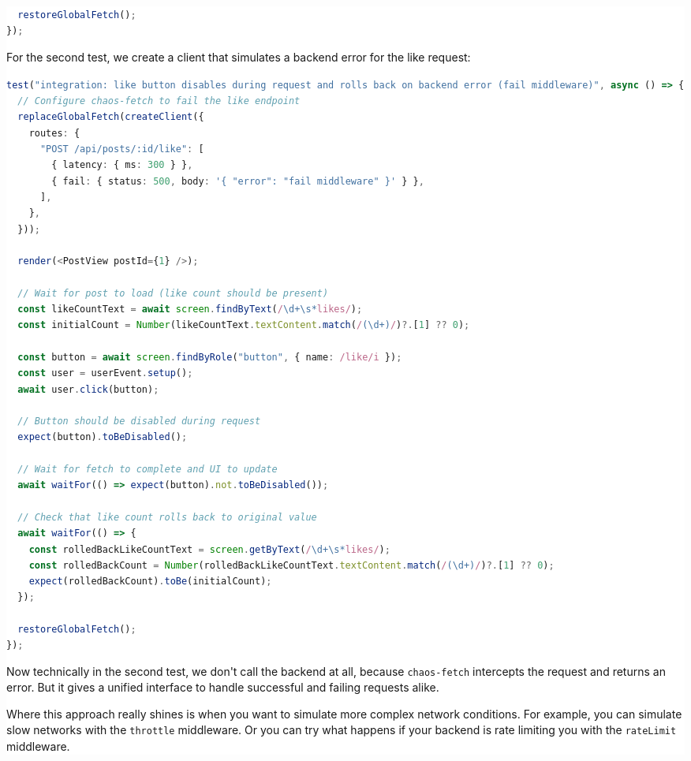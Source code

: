 ```typescript
  restoreGlobalFetch();
});
```

For the second test, we create a client that simulates a backend error for the like request:

```typescript
test("integration: like button disables during request and rolls back on backend error (fail middleware)", async () => {
  // Configure chaos-fetch to fail the like endpoint
  replaceGlobalFetch(createClient({
    routes: {
      "POST /api/posts/:id/like": [
        { latency: { ms: 300 } },
        { fail: { status: 500, body: '{ "error": "fail middleware" }' } },
      ],
    },
  }));

  render(<PostView postId={1} />);

  // Wait for post to load (like count should be present)
  const likeCountText = await screen.findByText(/\d+\s*likes/);
  const initialCount = Number(likeCountText.textContent.match(/(\d+)/)?.[1] ?? 0);

  const button = await screen.findByRole("button", { name: /like/i });
  const user = userEvent.setup();
  await user.click(button);

  // Button should be disabled during request
  expect(button).toBeDisabled();

  // Wait for fetch to complete and UI to update
  await waitFor(() => expect(button).not.toBeDisabled());

  // Check that like count rolls back to original value
  await waitFor(() => {
    const rolledBackLikeCountText = screen.getByText(/\d+\s*likes/);
    const rolledBackCount = Number(rolledBackLikeCountText.textContent.match(/(\d+)/)?.[1] ?? 0);
    expect(rolledBackCount).toBe(initialCount);
  });

  restoreGlobalFetch();
});
```

Now technically in the second test, we don't call the backend at all, because `chaos-fetch` intercepts the request and returns an error. But it gives a unified interface to handle successful and failing requests alike.

Where this approach really shines is when you want to simulate more complex network conditions. For example, you can simulate slow networks with the `throttle` middleware. Or you can try what happens if your backend is rate limiting you with the `rateLimit` middleware. 
